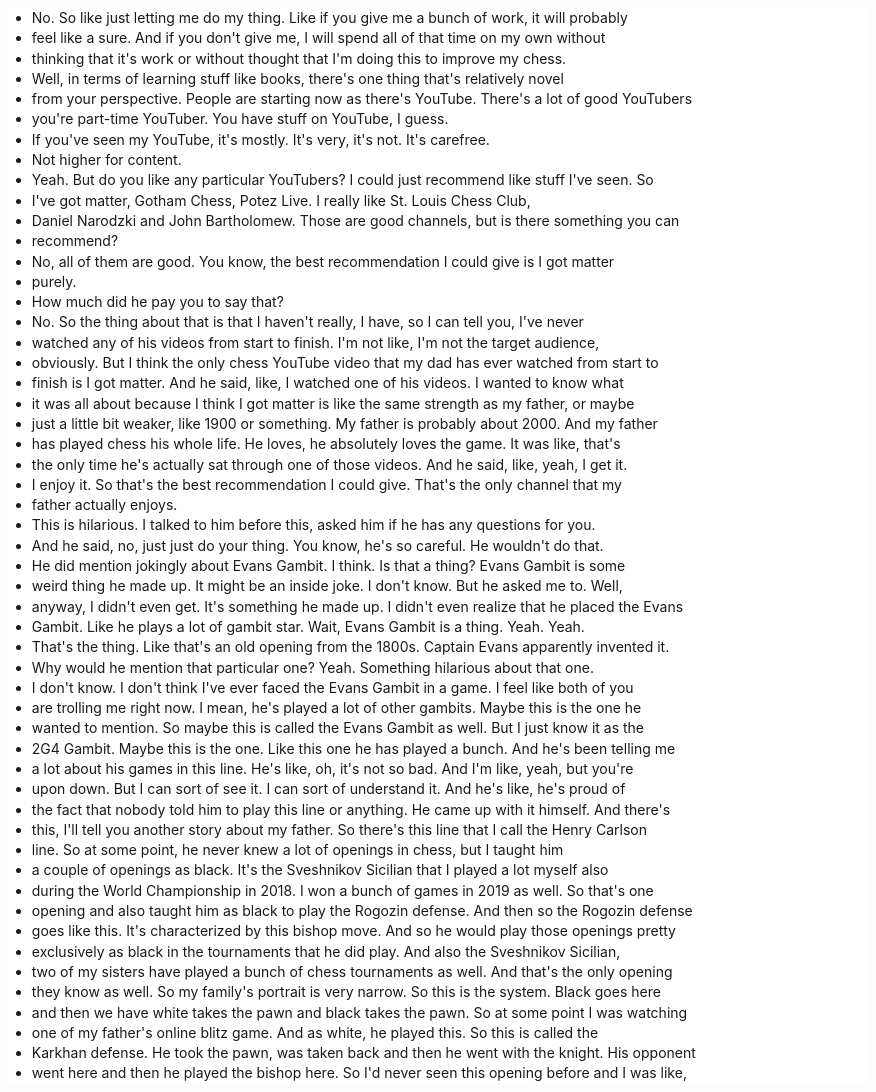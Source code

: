 *  No. So like just letting me do my thing. Like if you give me a bunch of work, it will probably
*  feel like a sure. And if you don't give me, I will spend all of that time on my own without
*  thinking that it's work or without thought that I'm doing this to improve my chess.
*  Well, in terms of learning stuff like books, there's one thing that's relatively novel
*  from your perspective. People are starting now as there's YouTube. There's a lot of good YouTubers
*  you're part-time YouTuber. You have stuff on YouTube, I guess.
*  If you've seen my YouTube, it's mostly. It's very, it's not. It's carefree.
*  Not higher for content.
*  Yeah. But do you like any particular YouTubers? I could just recommend like stuff I've seen. So
*  I've got matter, Gotham Chess, Potez Live. I really like St. Louis Chess Club,
*  Daniel Narodzki and John Bartholomew. Those are good channels, but is there something you can
*  recommend?
*  No, all of them are good. You know, the best recommendation I could give is I got matter
*  purely.
*  How much did he pay you to say that?
*  No. So the thing about that is that I haven't really, I have, so I can tell you, I've never
*  watched any of his videos from start to finish. I'm not like, I'm not the target audience,
*  obviously. But I think the only chess YouTube video that my dad has ever watched from start to
*  finish is I got matter. And he said, like, I watched one of his videos. I wanted to know what
*  it was all about because I think I got matter is like the same strength as my father, or maybe
*  just a little bit weaker, like 1900 or something. My father is probably about 2000. And my father
*  has played chess his whole life. He loves, he absolutely loves the game. It was like, that's
*  the only time he's actually sat through one of those videos. And he said, like, yeah, I get it.
*  I enjoy it. So that's the best recommendation I could give. That's the only channel that my
*  father actually enjoys.
*  This is hilarious. I talked to him before this, asked him if he has any questions for you.
*  And he said, no, just just do your thing. You know, he's so careful. He wouldn't do that.
*  He did mention jokingly about Evans Gambit. I think. Is that a thing? Evans Gambit is some
*  weird thing he made up. It might be an inside joke. I don't know. But he asked me to. Well,
*  anyway, I didn't even get. It's something he made up. I didn't even realize that he placed the Evans
*  Gambit. Like he plays a lot of gambit star. Wait, Evans Gambit is a thing. Yeah. Yeah.
*  That's the thing. Like that's an old opening from the 1800s. Captain Evans apparently invented it.
*  Why would he mention that particular one? Yeah. Something hilarious about that one.
*  I don't know. I don't think I've ever faced the Evans Gambit in a game. I feel like both of you
*  are trolling me right now. I mean, he's played a lot of other gambits. Maybe this is the one he
*  wanted to mention. So maybe this is called the Evans Gambit as well. But I just know it as the
*  2G4 Gambit. Maybe this is the one. Like this one he has played a bunch. And he's been telling me
*  a lot about his games in this line. He's like, oh, it's not so bad. And I'm like, yeah, but you're
*  upon down. But I can sort of see it. I can sort of understand it. And he's like, he's proud of
*  the fact that nobody told him to play this line or anything. He came up with it himself. And there's
*  this, I'll tell you another story about my father. So there's this line that I call the Henry Carlson
*  line. So at some point, he never knew a lot of openings in chess, but I taught him
*  a couple of openings as black. It's the Sveshnikov Sicilian that I played a lot myself also
*  during the World Championship in 2018. I won a bunch of games in 2019 as well. So that's one
*  opening and also taught him as black to play the Rogozin defense. And then so the Rogozin defense
*  goes like this. It's characterized by this bishop move. And so he would play those openings pretty
*  exclusively as black in the tournaments that he did play. And also the Sveshnikov Sicilian,
*  two of my sisters have played a bunch of chess tournaments as well. And that's the only opening
*  they know as well. So my family's portrait is very narrow. So this is the system. Black goes here
*  and then we have white takes the pawn and black takes the pawn. So at some point I was watching
*  one of my father's online blitz game. And as white, he played this. So this is called the
*  Karkhan defense. He took the pawn, was taken back and then he went with the knight. His opponent
*  went here and then he played the bishop here. So I'd never seen this opening before and I was like,